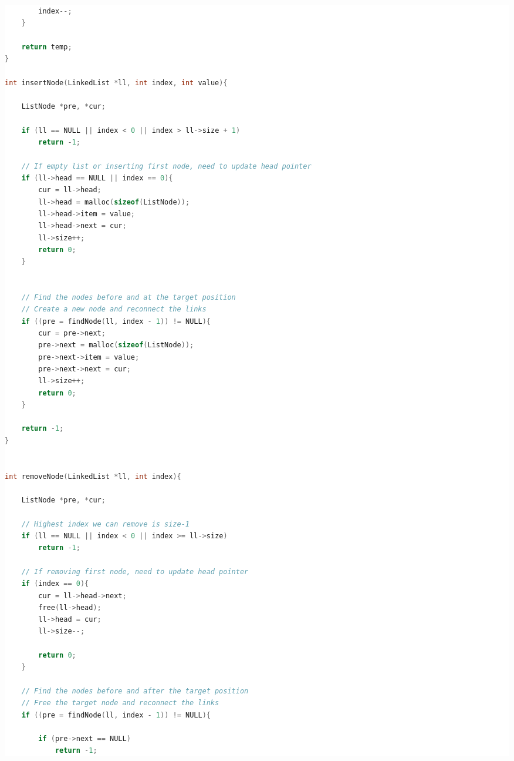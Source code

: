 ```c
		index--;
	}

	return temp;
}

int insertNode(LinkedList *ll, int index, int value){

	ListNode *pre, *cur;

	if (ll == NULL || index < 0 || index > ll->size + 1)
		return -1;

	// If empty list or inserting first node, need to update head pointer
	if (ll->head == NULL || index == 0){
		cur = ll->head;
		ll->head = malloc(sizeof(ListNode));
		ll->head->item = value;
		ll->head->next = cur;
		ll->size++;
		return 0;
	}


	// Find the nodes before and at the target position
	// Create a new node and reconnect the links
	if ((pre = findNode(ll, index - 1)) != NULL){
		cur = pre->next;
		pre->next = malloc(sizeof(ListNode));
		pre->next->item = value;
		pre->next->next = cur;
		ll->size++;
		return 0;
	}

	return -1;
}


int removeNode(LinkedList *ll, int index){

	ListNode *pre, *cur;

	// Highest index we can remove is size-1
	if (ll == NULL || index < 0 || index >= ll->size)
		return -1;

	// If removing first node, need to update head pointer
	if (index == 0){
		cur = ll->head->next;
		free(ll->head);
		ll->head = cur;
		ll->size--;

		return 0;
	}

	// Find the nodes before and after the target position
	// Free the target node and reconnect the links
	if ((pre = findNode(ll, index - 1)) != NULL){

		if (pre->next == NULL)
			return -1;
```